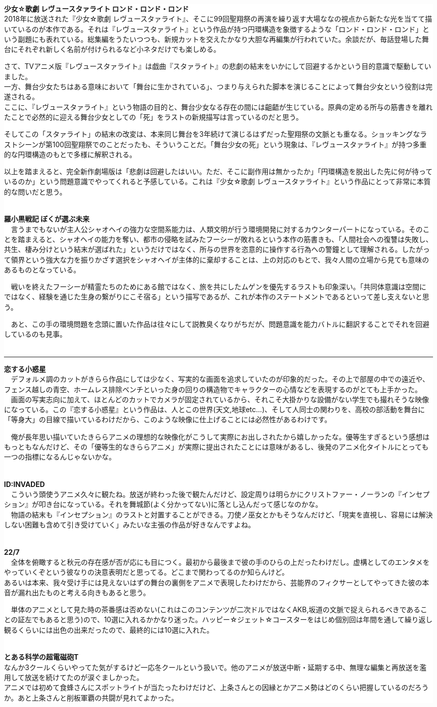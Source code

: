 <strong id="revuestarlight">少女☆歌劇 レヴュースタァライト ロンド・ロンド・ロンド</strong>  
2018年に放送された『少女☆歌劇 レヴュースタァライト』、そこに99回聖翔祭の再演を繰り返す大場ななの視点から新たな光を当てて描いているのが本作である。それは『レヴュースタァライト』という作品が持つ円環構造を象徴するような「ロンド・ロンド・ロンド」という副題にも表れている。総集編をうたいつつも、新規カットを交えたかなり大胆な再編集が行われていた。余談だが、毎話登場した舞台にそれぞれ新しく名前が付けられるなど小ネタだけでも楽しめる。  

さて、TVアニメ版『レヴュースタァライト』は戯曲『スタァライト』の悲劇の結末をいかにして回避するかという目的意識で駆動していました。  
一方、舞台少女たちはある意味において「舞台に生かされている」、つまり与えられた脚本を演じることによって舞台少女という役割は完遂される。  
ここに、『レヴュースタァライト』という物語の目的と、舞台少女なる存在の間には齟齬が生じている。原典の定める所与の筋書きを離れたことで必然的に迎える舞台少女としての「死」をラストの新規描写は言っているのだと思う。  

そしてこの「スタァライト」の結末の改変は、本来同じ舞台を3年続けて演じるはずだった聖翔祭の文脈とも重なる。ショッキングなラストシーンが第100回聖翔祭でのことだったも、そういうことだ。「舞台少女の死」という現象は、『レヴュースタァライト』が持つ多重的な円環構造のもとで多様に解釈される。  

以上を踏まえると、完全新作劇場版は「悲劇は回避したはいい。ただ、そこに副作用は無かったか」「円環構造を脱出した先に何が待っているのか」という問題意識でやってくれると予感している。これは『少女☆歌劇 レヴュースタァライト』という作品にとって非常に本質的な問いだと思う。  
</br>

<strong id="luoxiaohei">羅小黒戦記 ぼくが選ぶ未来</strong>  
　言うまでもないが主人公シャオヘイの強力な空間系能力は、人類文明が行う環境開発に対するカウンターパートになっている。そのことを踏まえると、シャオヘイの能力を奪い、都市の侵略を試みたフーシーが敗れるという本作の筋書きも、「人間社会への復讐は失敗し、共生、棲み分けという結末が選ばれた」というだけではなく、所与の世界を恣意的に操作する行為への警鐘として理解される。したがって領界という強大な力を振りかざす選択をシャオヘイが主体的に棄却することは、上の対応のもとで、我々人間の立場から見ても意味のあるものとなっている。  

　戦いを終えたフーシーが精霊たちのためにある館ではなく、旅を共にしたムゲンを優先するラストも印象深い。「共同体意識は空間にではなく、経験を通じた生身の繋がりにこそ宿る」という描写であるが、これが本作のステートメントであるといって差し支えないと思う。  

　あと、この手の環境問題を念頭に置いた作品は往々にして説教臭くなりがちだが、問題意識を能力バトルに翻訳することでそれを回避しているのも見事。  
</br>

***

<strong id="koias">恋する小惑星</strong>  
　デフォルメ調のカットがきらら作品にしては少なく、写実的な画面を追求していたのが印象的だった。その上で部屋の中での遠近や、フェンス越しの青空、ホームレス排除ベンチといった身の回りの構造物でキャラクターの心情などを表現するのがとても上手かった。  
　画面の写実志向に加えて、ほとんどのカットでカメラが固定されているから、それこそ大掛かりな設備がない学生でも撮れそうな映像になっている。この『恋する小惑星』という作品は、人とこの世界(天文,地球etc…)、そして人同士の関わりを、高校の部活動を舞台に「等身大」の目線で描いているわけだから、このような映像に仕上げることには必然性があるわけです。  

　俺が長年思い描いていたきららアニメの理想的な映像化がこうして実際にお出しされたから嬉しかったな。優等生すぎるという感想はもっともなんだけど、その「優等生的なきららアニメ」が実際に提出されたことには意味があるし、後発のアニメ化タイトルにとっても一つの指標になるんじゃないかな。  
</br>

<strong id="id-invaded">ID:INVADED</strong>  
　こういう頭使うアニメ久々に観たね。放送が終わった後で観たんだけど、設定周りは明らかにクリストファー・ノーランの『インセプション』が叩き台になっている。それを舞城節(よく分かってない)に落とし込んだって感じなのかな。  
　物語の結末も『インセプション』のラストと対置することができる。刀使ノ巫女とかもそうなんだけど、「現実を直視し、容易には解決しない困難も含めて引き受けていく」みたいな主張の作品が好きなんですよね。  
</br>

<strong id="227">22/7</strong>  
　全体を俯瞰すると秋元の存在感が否が応にも目につく。最初から最後まで彼の手のひらの上だったわけだし。虚構としてのエンタメをやっていくぞという彼なりの決意表明だと思ってる。どこまで関わってるのか知らんけど。  
あるいは本来、我々受け手には見えないはずの舞台の裏側をアニメで表現したわけだから、芸能界のフィクサーとしてやってきた彼の本音が漏れ出たものと考える向きもあると思う。  

　単体のアニメとして見た時の茶番感は否めない(これはこのコンテンツが二次ドルではなくAKB,坂道の文脈で捉えられるべきであることの証左でもあると思う)ので、10選に入れるかかなり迷った。ハッピー☆ジェット☆コースターをはじめ個別回は年間を通して繰り返し観るくらいには出色の出来だったので、最終的には10選に入れた。  
</br>

<strong>とある科学の超電磁砲T</strong>  
なんか3クールくらいやってた気がするけど一応冬クールという扱いで。他のアニメが放送中断・延期する中、無理な編集と再放送を濫用して放送を続けてたのが涙ぐましかった。  
アニメでは初めて食蜂さんにスポットライトが当たったわけだけど、上条さんとの因縁とかアニメ勢はどのくらい把握しているのだろうか。あと上条さんと削板軍覇の共闘が見れてよかった。
